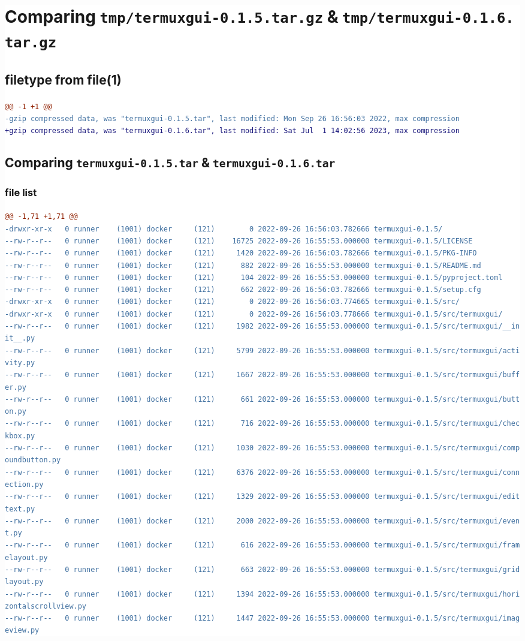 # Comparing `tmp/termuxgui-0.1.5.tar.gz` & `tmp/termuxgui-0.1.6.tar.gz`

## filetype from file(1)

```diff
@@ -1 +1 @@
-gzip compressed data, was "termuxgui-0.1.5.tar", last modified: Mon Sep 26 16:56:03 2022, max compression
+gzip compressed data, was "termuxgui-0.1.6.tar", last modified: Sat Jul  1 14:02:56 2023, max compression
```

## Comparing `termuxgui-0.1.5.tar` & `termuxgui-0.1.6.tar`

### file list

```diff
@@ -1,71 +1,71 @@
-drwxr-xr-x   0 runner    (1001) docker     (121)        0 2022-09-26 16:56:03.782666 termuxgui-0.1.5/
--rw-r--r--   0 runner    (1001) docker     (121)    16725 2022-09-26 16:55:53.000000 termuxgui-0.1.5/LICENSE
--rw-r--r--   0 runner    (1001) docker     (121)     1420 2022-09-26 16:56:03.782666 termuxgui-0.1.5/PKG-INFO
--rw-r--r--   0 runner    (1001) docker     (121)      882 2022-09-26 16:55:53.000000 termuxgui-0.1.5/README.md
--rw-r--r--   0 runner    (1001) docker     (121)      104 2022-09-26 16:55:53.000000 termuxgui-0.1.5/pyproject.toml
--rw-r--r--   0 runner    (1001) docker     (121)      662 2022-09-26 16:56:03.782666 termuxgui-0.1.5/setup.cfg
-drwxr-xr-x   0 runner    (1001) docker     (121)        0 2022-09-26 16:56:03.774665 termuxgui-0.1.5/src/
-drwxr-xr-x   0 runner    (1001) docker     (121)        0 2022-09-26 16:56:03.778666 termuxgui-0.1.5/src/termuxgui/
--rw-r--r--   0 runner    (1001) docker     (121)     1982 2022-09-26 16:55:53.000000 termuxgui-0.1.5/src/termuxgui/__init__.py
--rw-r--r--   0 runner    (1001) docker     (121)     5799 2022-09-26 16:55:53.000000 termuxgui-0.1.5/src/termuxgui/activity.py
--rw-r--r--   0 runner    (1001) docker     (121)     1667 2022-09-26 16:55:53.000000 termuxgui-0.1.5/src/termuxgui/buffer.py
--rw-r--r--   0 runner    (1001) docker     (121)      661 2022-09-26 16:55:53.000000 termuxgui-0.1.5/src/termuxgui/button.py
--rw-r--r--   0 runner    (1001) docker     (121)      716 2022-09-26 16:55:53.000000 termuxgui-0.1.5/src/termuxgui/checkbox.py
--rw-r--r--   0 runner    (1001) docker     (121)     1030 2022-09-26 16:55:53.000000 termuxgui-0.1.5/src/termuxgui/compoundbutton.py
--rw-r--r--   0 runner    (1001) docker     (121)     6376 2022-09-26 16:55:53.000000 termuxgui-0.1.5/src/termuxgui/connection.py
--rw-r--r--   0 runner    (1001) docker     (121)     1329 2022-09-26 16:55:53.000000 termuxgui-0.1.5/src/termuxgui/edittext.py
--rw-r--r--   0 runner    (1001) docker     (121)     2000 2022-09-26 16:55:53.000000 termuxgui-0.1.5/src/termuxgui/event.py
--rw-r--r--   0 runner    (1001) docker     (121)      616 2022-09-26 16:55:53.000000 termuxgui-0.1.5/src/termuxgui/framelayout.py
--rw-r--r--   0 runner    (1001) docker     (121)      663 2022-09-26 16:55:53.000000 termuxgui-0.1.5/src/termuxgui/gridlayout.py
--rw-r--r--   0 runner    (1001) docker     (121)     1394 2022-09-26 16:55:53.000000 termuxgui-0.1.5/src/termuxgui/horizontalscrollview.py
--rw-r--r--   0 runner    (1001) docker     (121)     1447 2022-09-26 16:55:53.000000 termuxgui-0.1.5/src/termuxgui/imageview.py
```